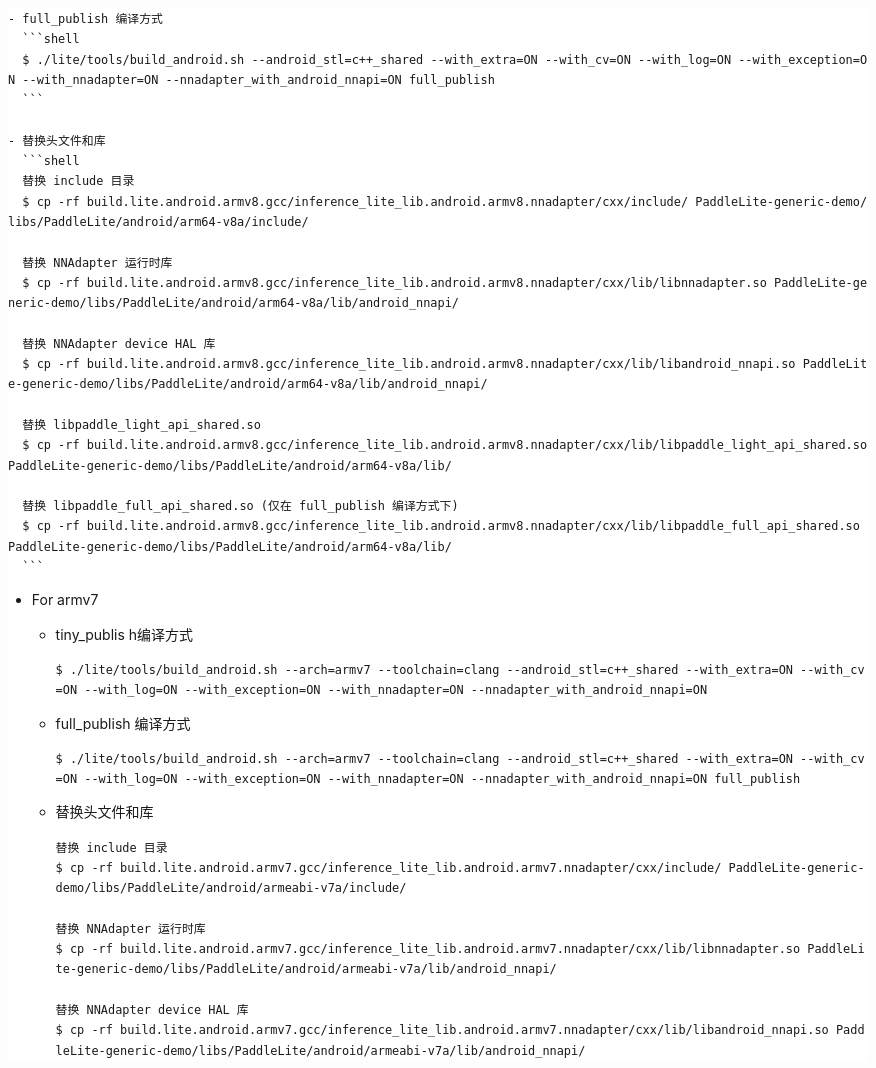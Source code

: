     - full_publish 编译方式
      ```shell
      $ ./lite/tools/build_android.sh --android_stl=c++_shared --with_extra=ON --with_cv=ON --with_log=ON --with_exception=ON --with_nnadapter=ON --nnadapter_with_android_nnapi=ON full_publish
      ```

    - 替换头文件和库
      ```shell
      替换 include 目录
      $ cp -rf build.lite.android.armv8.gcc/inference_lite_lib.android.armv8.nnadapter/cxx/include/ PaddleLite-generic-demo/libs/PaddleLite/android/arm64-v8a/include/
      
      替换 NNAdapter 运行时库
      $ cp -rf build.lite.android.armv8.gcc/inference_lite_lib.android.armv8.nnadapter/cxx/lib/libnnadapter.so PaddleLite-generic-demo/libs/PaddleLite/android/arm64-v8a/lib/android_nnapi/
      
      替换 NNAdapter device HAL 库
      $ cp -rf build.lite.android.armv8.gcc/inference_lite_lib.android.armv8.nnadapter/cxx/lib/libandroid_nnapi.so PaddleLite-generic-demo/libs/PaddleLite/android/arm64-v8a/lib/android_nnapi/
      
      替换 libpaddle_light_api_shared.so
      $ cp -rf build.lite.android.armv8.gcc/inference_lite_lib.android.armv8.nnadapter/cxx/lib/libpaddle_light_api_shared.so PaddleLite-generic-demo/libs/PaddleLite/android/arm64-v8a/lib/
      
      替换 libpaddle_full_api_shared.so (仅在 full_publish 编译方式下)
      $ cp -rf build.lite.android.armv8.gcc/inference_lite_lib.android.armv8.nnadapter/cxx/lib/libpaddle_full_api_shared.so PaddleLite-generic-demo/libs/PaddleLite/android/arm64-v8a/lib/
      ```

  - For armv7
    - tiny_publis h编译方式
      ```shell
      $ ./lite/tools/build_android.sh --arch=armv7 --toolchain=clang --android_stl=c++_shared --with_extra=ON --with_cv=ON --with_log=ON --with_exception=ON --with_nnadapter=ON --nnadapter_with_android_nnapi=ON
      ```
    
    - full_publish 编译方式
      ```shell
      $ ./lite/tools/build_android.sh --arch=armv7 --toolchain=clang --android_stl=c++_shared --with_extra=ON --with_cv=ON --with_log=ON --with_exception=ON --with_nnadapter=ON --nnadapter_with_android_nnapi=ON full_publish
      ```

    - 替换头文件和库
      ```shell
      替换 include 目录
      $ cp -rf build.lite.android.armv7.gcc/inference_lite_lib.android.armv7.nnadapter/cxx/include/ PaddleLite-generic-demo/libs/PaddleLite/android/armeabi-v7a/include/

      替换 NNAdapter 运行时库
      $ cp -rf build.lite.android.armv7.gcc/inference_lite_lib.android.armv7.nnadapter/cxx/lib/libnnadapter.so PaddleLite-generic-demo/libs/PaddleLite/android/armeabi-v7a/lib/android_nnapi/

      替换 NNAdapter device HAL 库
      $ cp -rf build.lite.android.armv7.gcc/inference_lite_lib.android.armv7.nnadapter/cxx/lib/libandroid_nnapi.so PaddleLite-generic-demo/libs/PaddleLite/android/armeabi-v7a/lib/android_nnapi/
